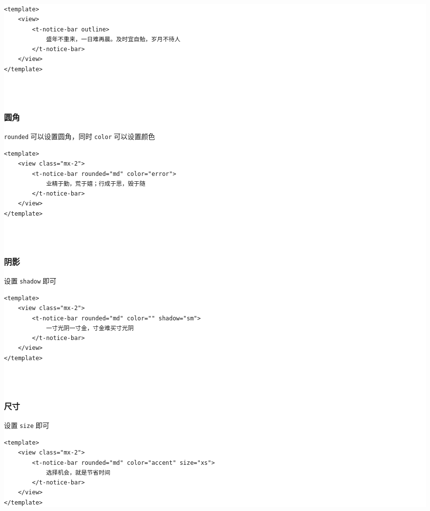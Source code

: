 ```vue
<template>
    <view>
        <t-notice-bar outline>
            盛年不重来，一日难再晨。及时宜自勉，岁月不待人
        </t-notice-bar>
    </view>
</template>
```

<br />
<br />

### 圆角

`rounded` 可以设置圆角，同时 `color` 可以设置颜色

```vue
<template>
    <view class="mx-2">
        <t-notice-bar rounded="md" color="error">
            业精于勤，荒于嬉；行成于思，毁于随
        </t-notice-bar>
	</view>
</template>
```

<br />
<br />

### 阴影

设置 `shadow` 即可

```vue
<template>
    <view class="mx-2">
        <t-notice-bar rounded="md" color="" shadow="sm">
            一寸光阴一寸金，寸金难买寸光阴
        </t-notice-bar>
    </view>
</template>
```

<br />
<br />

### 尺寸

设置 `size` 即可

```vue
<template>
    <view class="mx-2">
        <t-notice-bar rounded="md" color="accent" size="xs">
            选择机会，就是节省时间
        </t-notice-bar>
    </view>
</template>
```
